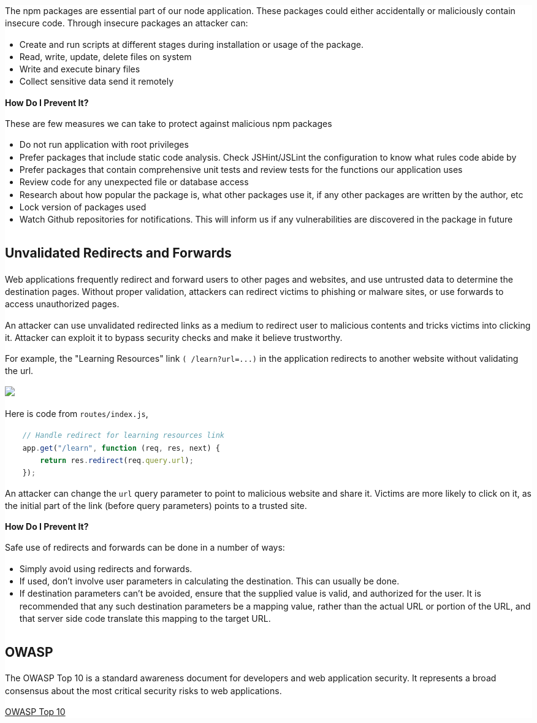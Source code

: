 The npm packages are essential part of our node application. These packages could either accidentally or maliciously contain insecure code. Through insecure packages an attacker can:
- Create and run scripts at different stages during installation or usage of the package.
- Read, write, update, delete files on system
- Write and execute binary files
- Collect sensitive data send it remotely

**How Do I Prevent It?**

These are few measures we can take to protect against malicious npm packages
- Do not run application with root privileges
- Prefer packages that include static code analysis. Check JSHint/JSLint the configuration to know what rules code abide by
- Prefer packages that contain comprehensive unit tests and review tests for the functions our application uses
- Review code for any unexpected file or database access
- Research about how popular the package is, what other packages use it, if any other packages are written by the author, etc
- Lock version of packages used
- Watch Github repositories for notifications. This will inform us if any vulnerabilities are discovered in the package in future


## Unvalidated Redirects and Forwards

Web applications frequently redirect and forward users to other pages and websites, and use untrusted data to determine the destination pages. Without proper validation, attackers can redirect victims to phishing or malware sites, or use forwards to access unauthorized pages.

An attacker can use unvalidated redirected links as a medium to redirect user to malicious contents and tricks victims into clicking it. Attacker can exploit it to bypass security checks and make it believe trustworthy.

For example, the "Learning Resources" link `( /learn?url=...)` in the application redirects to another website without validating the url.

[![](http://img.youtube.com/vi/z98AQF8J_zg/0.jpg)](http://www.youtube.com/watch?v=z98AQF8J_zg "")

Here is code from `routes/index.js`,

```javascript
    // Handle redirect for learning resources link
    app.get("/learn", function (req, res, next) {
        return res.redirect(req.query.url);
    });
```

An attacker can change the `url` query parameter to point to malicious website and share it. Victims are more likely to click on it, as the initial part of the link (before query parameters) points to a trusted site.

**How Do I Prevent It?**

Safe use of redirects and forwards can be done in a number of ways:

- Simply avoid using redirects and forwards.
- If used, don’t involve user parameters in calculating the destination. This can usually be done.
- If destination parameters can’t be avoided, ensure that the supplied value is valid, and authorized for the user.
It is recommended that any such destination parameters be a mapping value, rather than the actual URL or portion of the URL, and that server side code translate this mapping to the target URL.

## OWASP

The OWASP Top 10 is a standard awareness document for developers and web application security. It represents a broad consensus about the most critical security risks to web applications.

[OWASP Top 10](https://owasp.org/www-project-top-ten/)